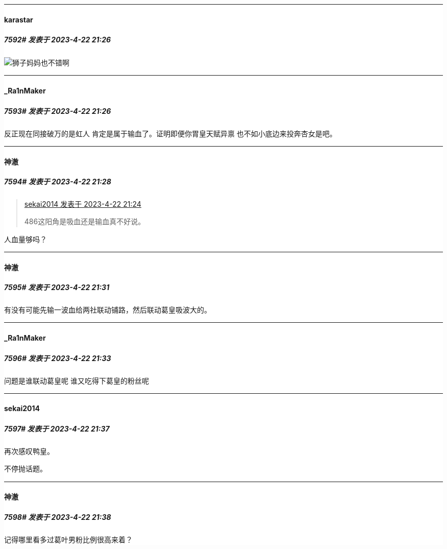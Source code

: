 *****

####  karastar  
##### 7592#       发表于 2023-4-22 21:26

<img src="https://static.saraba1st.com/image/smiley/face2017/074.png" referrerpolicy="no-referrer">狮子妈妈也不错啊

*****

####  _Ra1nMaker  
##### 7593#       发表于 2023-4-22 21:26

反正现在同接破万的是虹人 肯定是属于输血了。证明即便你胃皇天赋异禀 也不如小底边来投奔杏女是吧。

*****

####  神澈  
##### 7594#       发表于 2023-4-22 21:28

<blockquote><a href="httphttps://bbs.saraba1st.com/2b/forum.php?mod=redirect&amp;goto=findpost&amp;pid=60566253&amp;ptid=2117322" target="_blank">sekai2014 发表于 2023-4-22 21:24</a>

486这阳角是吸血还是输血真不好说。</blockquote>
人血量够吗？

*****

####  神澈  
##### 7595#       发表于 2023-4-22 21:31

有没有可能先输一波血给两社联动铺路，然后联动葛皇吸波大的。

*****

####  _Ra1nMaker  
##### 7596#       发表于 2023-4-22 21:33

问题是谁联动葛皇呢 谁又吃得下葛皇的粉丝呢 


*****

####  sekai2014  
##### 7597#       发表于 2023-4-22 21:37

再次感叹鸭皇。

不停抛话题。

*****

####  神澈  
##### 7598#       发表于 2023-4-22 21:38

记得哪里看多过葛叶男粉比例很高来着？
